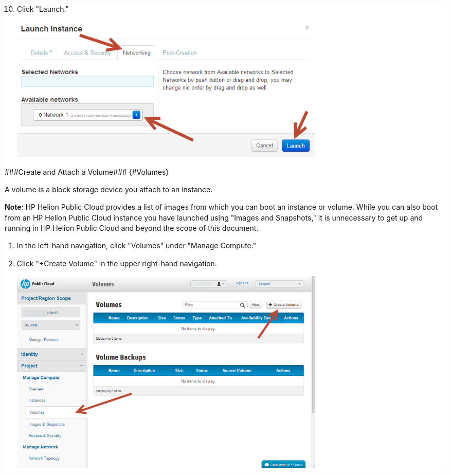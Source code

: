 10. Click "Launch."

    <img src="media/CreateanInstanceImage5.png" width="580" alt="" />

###Create and Attach a Volume### {#Volumes}

A volume is a block storage device you attach to an instance.

**Note**: HP Helion Public Cloud provides a list of images from which you can boot an instance or volume.  While you can also boot from an HP Helion Public Cloud instance you have launched using "Images and Snapshots," it is unnecessary to get up and running in HP Helion Public Cloud and beyond the scope of this document.  
 
1. In the left-hand navigation, click "Volumes" under "Manage Compute."

2. Click "+Create Volume" in the upper right-hand navigation.

    <img src="media/VolumeImage1.png" width="580" alt="" />
